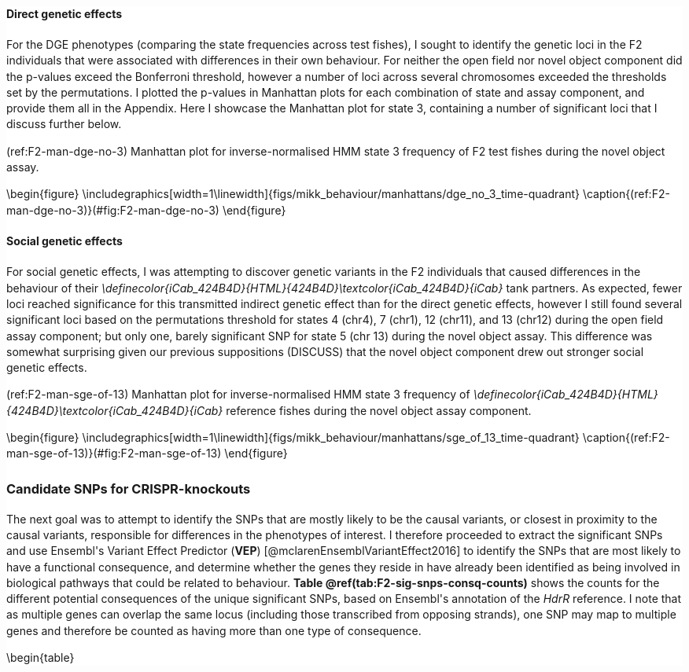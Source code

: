 #### Direct genetic effects

For the DGE phenotypes (comparing the state frequencies across test fishes), I sought to identify the genetic loci in the F2 individuals that were associated with differences in their own behaviour. For neither the open field nor novel object component did the p-values exceed the Bonferroni threshold, however a number of loci across several chromosomes exceeded the thresholds set by the permutations. I plotted the p-values in Manhattan plots for each combination of state and assay component, and provide them all in the Appendix. Here I showcase the Manhattan plot for state 3, containing a number of significant loci that I discuss further below.

(ref:F2-man-dge-no-3) Manhattan plot for inverse-normalised HMM state 3 frequency of F2 test fishes during the novel object assay.

\begin{figure}
\includegraphics[width=1\linewidth]{figs/mikk_behaviour/manhattans/dge_no_3_time-quadrant} \caption{(ref:F2-man-dge-no-3)}(\#fig:F2-man-dge-no-3)
\end{figure}

#### Social genetic effects

For social genetic effects, I was attempting to discover genetic variants in the F2 individuals that caused differences in the behaviour of their *\definecolor{iCab_424B4D}{HTML}{424B4D}\textcolor{iCab_424B4D}{iCab}* tank partners. As expected, fewer loci reached significance for this transmitted indirect genetic effect than for the direct genetic effects, however I still found several significant loci based on the permutations threshold for states 4 (chr4), 7 (chr1), 12 (chr11), and 13 (chr12) during the open field assay component; but only one, barely significant SNP for state 5 (chr 13) during the novel object assay. This difference was somewhat surprising given our previous suppositions (DISCUSS) that the novel object component drew out stronger social genetic effects.

(ref:F2-man-sge-of-13) Manhattan plot for inverse-normalised HMM state 3 frequency of *\definecolor{iCab_424B4D}{HTML}{424B4D}\textcolor{iCab_424B4D}{iCab}* reference fishes during the novel object assay component.

\begin{figure}
\includegraphics[width=1\linewidth]{figs/mikk_behaviour/manhattans/sge_of_13_time-quadrant} \caption{(ref:F2-man-sge-of-13)}(\#fig:F2-man-sge-of-13)
\end{figure}


### Candidate SNPs for CRISPR-knockouts




The next goal was to attempt to identify the SNPs that are mostly likely to be the causal variants, or closest in proximity to the causal variants, responsible for differences in the phenotypes of interest. I therefore proceeded to extract the significant SNPs and use Ensembl's Variant Effect Predictor (**VEP**) [@mclarenEnsemblVariantEffect2016] to identify the SNPs that are most likely to have a functional consequence, and determine whether the genes they reside in have already been identified as being involved in biological pathways that could be related to behaviour. **Table \@ref(tab:F2-sig-snps-consq-counts)** shows the counts for the different potential consequences of the unique significant SNPs, based on Ensembl's annotation of the *HdrR* reference. I note that as multiple genes can overlap the same locus (including those transcribed from opposing strands), one SNP may map to multiple genes and therefore be counted as having more than one type of consequence.

\begin{table}
